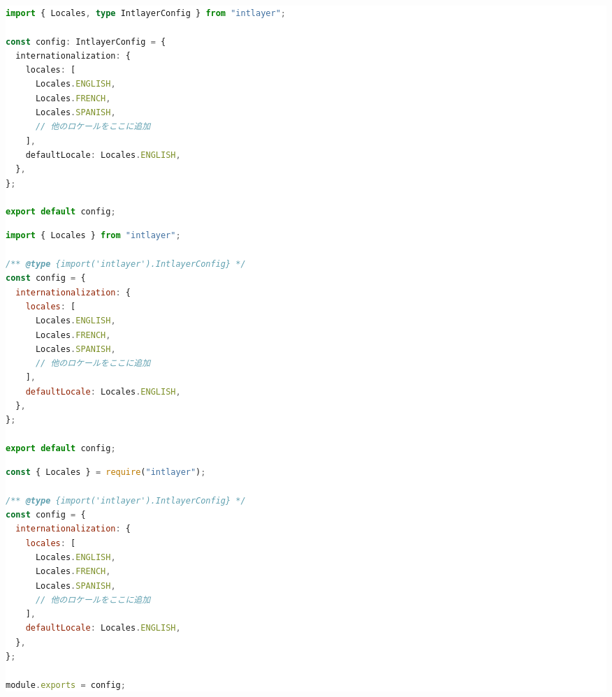 ```typescript fileName="intlayer.config.ts" codeFormat="typescript"
import { Locales, type IntlayerConfig } from "intlayer";

const config: IntlayerConfig = {
  internationalization: {
    locales: [
      Locales.ENGLISH,
      Locales.FRENCH,
      Locales.SPANISH,
      // 他のロケールをここに追加
    ],
    defaultLocale: Locales.ENGLISH,
  },
};

export default config;
```

```javascript fileName="intlayer.config.mjs" codeFormat="esm"
import { Locales } from "intlayer";

/** @type {import('intlayer').IntlayerConfig} */
const config = {
  internationalization: {
    locales: [
      Locales.ENGLISH,
      Locales.FRENCH,
      Locales.SPANISH,
      // 他のロケールをここに追加
    ],
    defaultLocale: Locales.ENGLISH,
  },
};

export default config;
```

```javascript fileName="intlayer.config.cjs" codeFormat="commonjs"
const { Locales } = require("intlayer");

/** @type {import('intlayer').IntlayerConfig} */
const config = {
  internationalization: {
    locales: [
      Locales.ENGLISH,
      Locales.FRENCH,
      Locales.SPANISH,
      // 他のロケールをここに追加
    ],
    defaultLocale: Locales.ENGLISH,
  },
};

module.exports = config;
```
